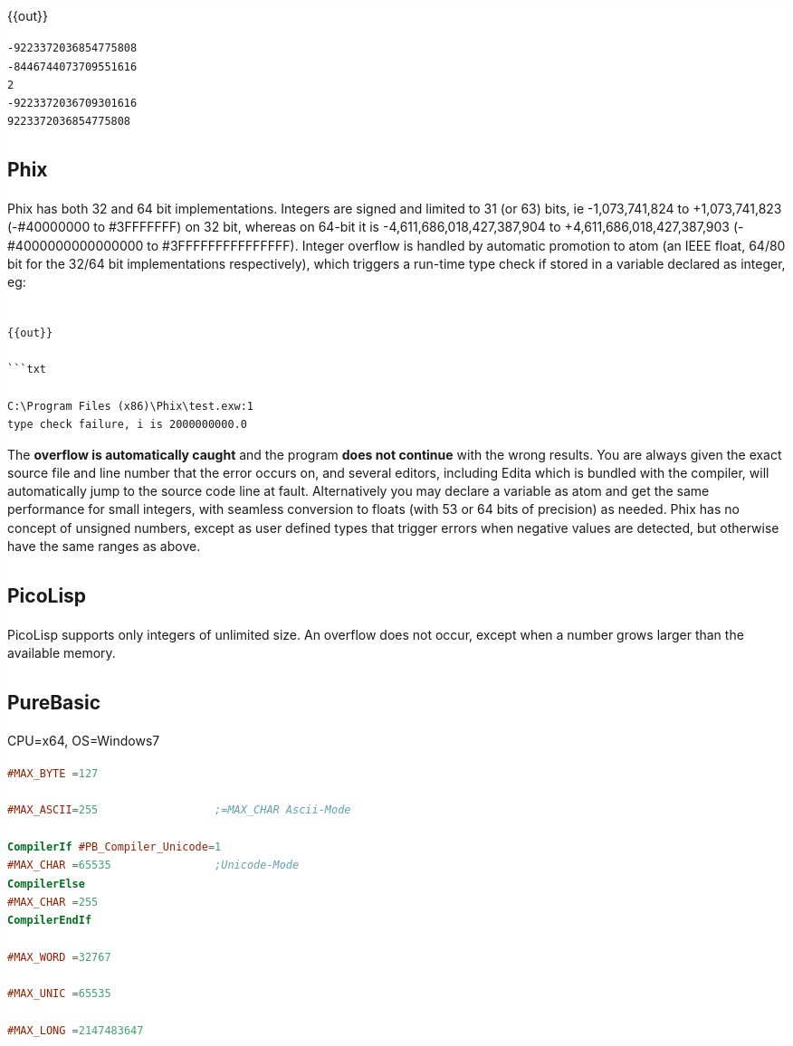 {{out}}

```txt
-9223372036854775808
-8446744073709551616
2
-9223372036709301616
9223372036854775808
```



## Phix

Phix has both 32 and 64 bit implementations. Integers are signed and limited to 31 (or 63) bits, ie
-1,073,741,824 to +1,073,741,823 (-#40000000 to #3FFFFFFF) on 32 bit, whereas on
64-bit it is -4,611,686,018,427,387,904 to +4,611,686,018,427,387,903 (-#4000000000000000 to #3FFFFFFFFFFFFFFF).
Integer overflow is handled by automatic promotion to atom (an IEEE float, 64/80 bit for the 32/64 bit implementations respectively),
which triggers a run-time type check if stored in a variable declared as integer, eg:

```Phix>integer i = 1000000000 + 1000000000</lang

{{out}}

```txt

C:\Program Files (x86)\Phix\test.exw:1
type check failure, i is 2000000000.0

```

The <b>overflow is automatically caught</b> and the program <b>does not continue</b> with the wrong results. You are always given the exact source file and line number that the error occurs on, and several editors, including Edita which is bundled with the compiler, will automatically jump to the source code line at fault. Alternatively you may declare a variable as atom and get the same performance for small integers, with seamless conversion to floats (with 53 or 64 bits of precision) as needed. Phix has no concept of unsigned numbers, except as user defined types that trigger errors when negative values are detected, but otherwise have the same ranges as above.


## PicoLisp

PicoLisp supports only integers of unlimited size. An overflow does not occur,
except when a number grows larger than the available memory.


## PureBasic

CPU=x64, OS=Windows7

```purebasic
#MAX_BYTE =127

#MAX_ASCII=255                  ;=MAX_CHAR Ascii-Mode

CompilerIf #PB_Compiler_Unicode=1
#MAX_CHAR =65535                ;Unicode-Mode
CompilerElse
#MAX_CHAR =255
CompilerEndIf

#MAX_WORD =32767

#MAX_UNIC =65535

#MAX_LONG =2147483647
```